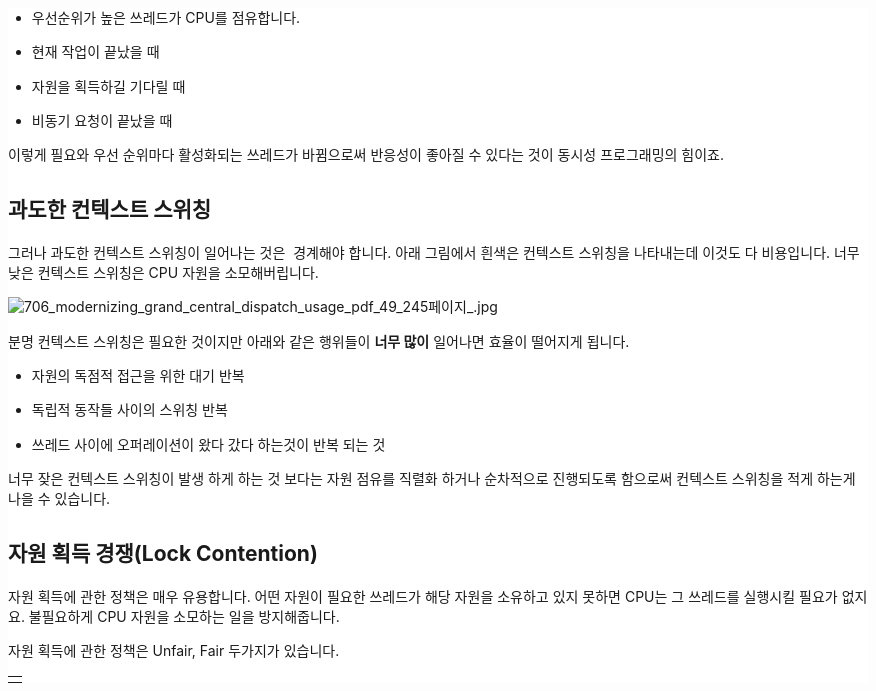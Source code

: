   * 우선순위가 높은 쓰레드가 CPU를 점유합니다.

	
  * 현재 작업이 끝났을 때

	
  * 자원을 획득하길 기다릴 때

	
  * 비동기 요청이 끝났을 때


이렇게 필요와 우선 순위마다 활성화되는 쓰레드가 바뀜으로써 반응성이 좋아질 수 있다는 것이 동시성 프로그래밍의 힘이죠.


## 과도한 컨텍스트 스위칭


그러나 과도한 컨텍스트 스위칭이 일어나는 것은  경계해야 합니다. 아래 그림에서 흰색은 컨텍스트 스위칭을 나타내는데 이것도 다 비용입니다. 너무 낮은 컨텍스트 스위칭은 CPU 자원을 소모해버립니다.

![706_modernizing_grand_central_dispatch_usage_pdf_49_245페이지_.jpg](https://windroamer.files.wordpress.com/2017/08/706_modernizing_grand_central_dispatch_usage_pdf_49_245e18491e185a6e1848be185b5e1848ce185b5_.jpg)










분명 컨텍스트 스위칭은 필요한 것이지만 아래와 같은 행위들이 **너무 많이** 일어나면 효율이 떨어지게 됩니다.












	
  * 자원의 독점적 접근을 위한 대기 반복

	
  * 독립적 동작들 사이의 스위칭 반복

	
  * 쓰레드 사이에 오퍼레이션이 왔다 갔다 하는것이 반복 되는 것


너무 잦은 컨텍스트 스위칭이 발생 하게 하는 것 보다는 자원 점유를 직렬화 하거나 순차적으로 진행되도록 함으로써 컨텍스트 스위칭을 적게 하는게 나을 수 있습니다.


## 자원 획득 경쟁(Lock Contention)


자원 획득에 관한 정책은 매우 유용합니다. 어떤 자원이 필요한 쓰레드가 해당 자원을 소유하고 있지 못하면 CPU는 그 쓰레드를 실행시킬 필요가 없지요. 불필요하게 CPU 자원을 소모하는 일을 방지해줍니다.

자원 획득에 관한 정책은 Unfair, Fair 두가지가 있습니다.
<table cellpadding="0" cellspacing="0" >
<tbody >
<tr >

<td >
</td>
